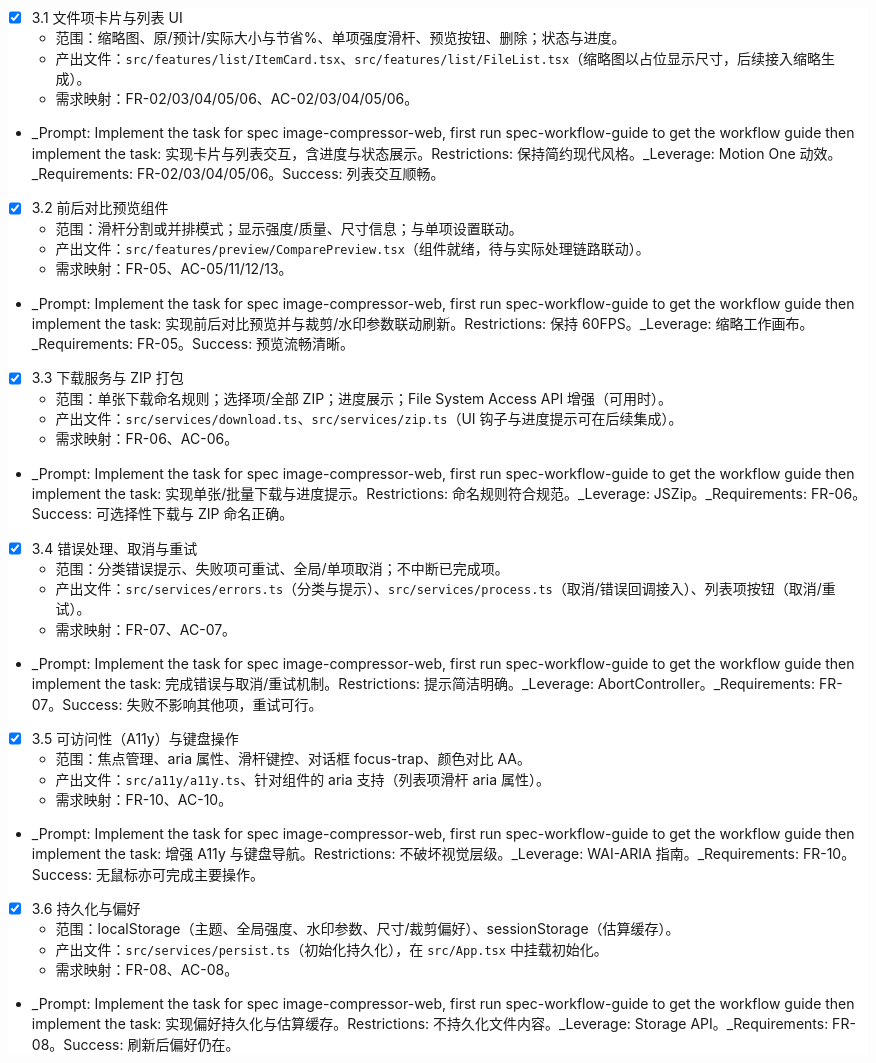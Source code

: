   - [x] 3.1 文件项卡片与列表 UI
    - 范围：缩略图、原/预计/实际大小与节省%、单项强度滑杆、预览按钮、删除；状态与进度。
    - 产出文件：`src/features/list/ItemCard.tsx`、`src/features/list/FileList.tsx`（缩略图以占位显示尺寸，后续接入缩略生成）。
    - 需求映射：FR-02/03/04/05/06、AC-02/03/04/05/06。
  - _Prompt:
    Implement the task for spec image-compressor-web, first run spec-workflow-guide to get the workflow guide then implement the task: 实现卡片与列表交互，含进度与状态展示。Restrictions: 保持简约现代风格。_Leverage: Motion One 动效。_Requirements: FR-02/03/04/05/06。Success: 列表交互顺畅。

  - [x] 3.2 前后对比预览组件
    - 范围：滑杆分割或并排模式；显示强度/质量、尺寸信息；与单项设置联动。
    - 产出文件：`src/features/preview/ComparePreview.tsx`（组件就绪，待与实际处理链路联动）。
    - 需求映射：FR-05、AC-05/11/12/13。
  - _Prompt:
    Implement the task for spec image-compressor-web, first run spec-workflow-guide to get the workflow guide then implement the task: 实现前后对比预览并与裁剪/水印参数联动刷新。Restrictions: 保持 60FPS。_Leverage: 缩略工作画布。_Requirements: FR-05。Success: 预览流畅清晰。

  - [x] 3.3 下载服务与 ZIP 打包
    - 范围：单张下载命名规则；选择项/全部 ZIP；进度展示；File System Access API 增强（可用时）。
    - 产出文件：`src/services/download.ts`、`src/services/zip.ts`（UI 钩子与进度提示可在后续集成）。
    - 需求映射：FR-06、AC-06。
  - _Prompt:
    Implement the task for spec image-compressor-web, first run spec-workflow-guide to get the workflow guide then implement the task: 实现单张/批量下载与进度提示。Restrictions: 命名规则符合规范。_Leverage: JSZip。_Requirements: FR-06。Success: 可选择性下载与 ZIP 命名正确。

  - [x] 3.4 错误处理、取消与重试
    - 范围：分类错误提示、失败项可重试、全局/单项取消；不中断已完成项。
    - 产出文件：`src/services/errors.ts`（分类与提示）、`src/services/process.ts`（取消/错误回调接入）、列表项按钮（取消/重试）。
    - 需求映射：FR-07、AC-07。
  - _Prompt:
    Implement the task for spec image-compressor-web, first run spec-workflow-guide to get the workflow guide then implement the task: 完成错误与取消/重试机制。Restrictions: 提示简洁明确。_Leverage: AbortController。_Requirements: FR-07。Success: 失败不影响其他项，重试可行。

  - [x] 3.5 可访问性（A11y）与键盘操作
    - 范围：焦点管理、aria 属性、滑杆键控、对话框 focus-trap、颜色对比 AA。
    - 产出文件：`src/a11y/a11y.ts`、针对组件的 aria 支持（列表项滑杆 aria 属性）。
    - 需求映射：FR-10、AC-10。
  - _Prompt:
    Implement the task for spec image-compressor-web, first run spec-workflow-guide to get the workflow guide then implement the task: 增强 A11y 与键盘导航。Restrictions: 不破坏视觉层级。_Leverage: WAI-ARIA 指南。_Requirements: FR-10。Success: 无鼠标亦可完成主要操作。

  - [x] 3.6 持久化与偏好
    - 范围：localStorage（主题、全局强度、水印参数、尺寸/裁剪偏好）、sessionStorage（估算缓存）。
    - 产出文件：`src/services/persist.ts`（初始化持久化），在 `src/App.tsx` 中挂载初始化。
    - 需求映射：FR-08、AC-08。
  - _Prompt:
    Implement the task for spec image-compressor-web, first run spec-workflow-guide to get the workflow guide then implement the task: 实现偏好持久化与估算缓存。Restrictions: 不持久化文件内容。_Leverage: Storage API。_Requirements: FR-08。Success: 刷新后偏好仍在。
